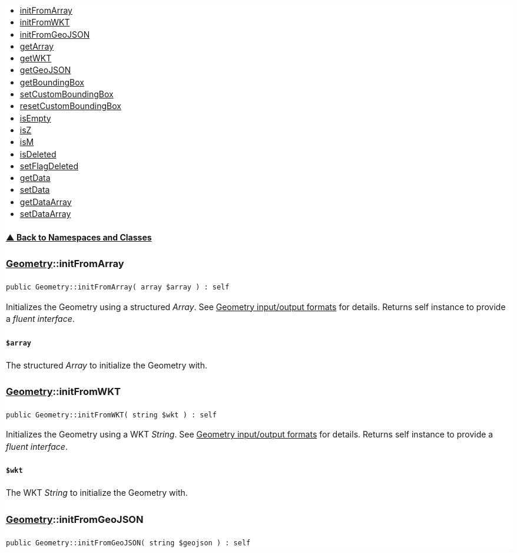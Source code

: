 - [initFromArray](#geometryinitfromarray)
- [initFromWKT](#geometryinitfromwkt)
- [initFromGeoJSON](#geometryinitfromgeojson)
- [getArray](#geometrygetarray)
- [getWKT](#geometrygetwkt)
- [getGeoJSON](#geometrygetgeojson)
- [getBoundingBox](#geometrygetboundingbox)
- [setCustomBoundingBox](#geometrysetcustomboundingbox)
- [resetCustomBoundingBox](#geometryresetcustomboundingbox)
- [isEmpty](#geometryisempty)
- [isZ](#geometryisz)
- [isM](#geometryism)
- [isDeleted](#geometryisdeleted)
- [setFlagDeleted](#geometrysetflagdeleted)
- [getData](#geometrygetdata)
- [setData](#geometrysetdata)
- [getDataArray](#geometrygetdataarray)
- [setDataArray](#geometrysetdataarray)

#### [▲ Back to Namespaces and Classes](#namespaces-and-classes)


### [Geometry](#class-shapefilegeometrygeometry)::initFromArray
```php?start_inline=1
public Geometry::initFromArray( array $array ) : self
```

Initializes the Geometry using a structured *Array*. See [Geometry input/output formats](#geometry-inputoutput-formats) for details.
Returns self instance to provide a *fluent interface*.

#### `$array`
The structured *Array* to initialize the Geometry with.



### [Geometry](#class-shapefilegeometrygeometry)::initFromWKT
```php?start_inline=1
public Geometry::initFromWKT( string $wkt ) : self
```

Initializes the Geometry using a WKT *String*. See [Geometry input/output formats](#geometry-inputoutput-formats) for details.
Returns self instance to provide a *fluent interface*.

#### `$wkt`
The WKT *String* to initialize the Geometry with.



### [Geometry](#class-shapefilegeometrygeometry)::initFromGeoJSON
```php?start_inline=1
public Geometry::initFromGeoJSON( string $geojson ) : self
```
